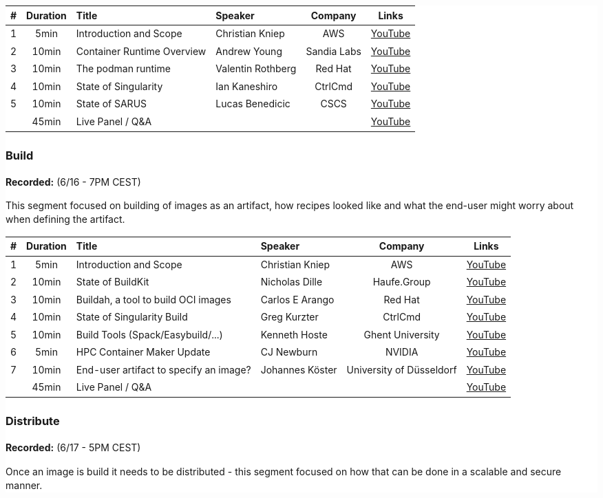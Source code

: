 | # | Duration |  Title                                   | Speaker             |    Company     | Links |
|:-:|:-----:|:-----------------------------------------|:--------------------|:--------------:|:-----:|
| 1 |  5min | Introduction and Scope | Christian Kniep | AWS | [YouTube](https://www.youtube.com/watch?v=Xoo2UqdZyl4&list=PLfE3_wJGw9KTx8t6byn5bCWpk4L5bRORY&index=2) |
| 2 | 10min | Container Runtime Overview | Andrew Young | Sandia Labs | [YouTube](https://www.youtube.com/watch?v=E1skDOWpetw&list=PLfE3_wJGw9KTx8t6byn5bCWpk4L5bRORY&index=3) |
| 3 | 10min | The podman runtime | Valentin Rothberg | Red Hat | [YouTube](https://www.youtube.com/watch?v=pva-VvkfS8o&list=PLfE3_wJGw9KTx8t6byn5bCWpk4L5bRORY&index=4) |
| 4 | 10min | State of Singularity | Ian Kaneshiro | CtrlCmd | [YouTube](https://www.youtube.com/watch?v=1BYppMkLHRU&list=PLfE3_wJGw9KTx8t6byn5bCWpk4L5bRORY&index=5)  |
| 5 | 10min | State of SARUS | Lucas Benedicic | CSCS | [YouTube](https://www.youtube.com/watch?v=zEuuJJ61I7w&list=PLfE3_wJGw9KTx8t6byn5bCWpk4L5bRORY&index=6) |
| | 45min | Live Panel / Q&A ||| [YouTube](https://www.youtube.com/watch?v=OtNhXYvGUtE&list=PLfE3_wJGw9KTx8t6byn5bCWpk4L5bRORY&index=7) |

### Build

**Recorded:** (6/16 - 7PM CEST)


This segment focused on building of images as an artifact, how recipes looked like and what the end-user might worry about when defining the artifact.

<iframe width="355" height="200" src="https://www.youtube.com/embed/Br95E7l6oIo" frameborder="0" allow="accelerometer; autoplay; encrypted-media; gyroscope; picture-in-picture" allowfullscreen></iframe>

| # | Duration |  Title                                   | Speaker             |    Company     | Links |
|:-:|:-----:|:-----------------------------------------|:--------------------|:--------------:|:-----:|
| 1 | 5min | Introduction and Scope | Christian Kniep | AWS | [YouTube](https://www.youtube.com/watch?v=Br95E7l6oIo&list=PLfE3_wJGw9KTx8t6byn5bCWpk4L5bRORY&index=8) |
| 2 | 10min | State of BuildKit | Nicholas Dille | Haufe.Group | [YouTube](https://www.youtube.com/watch?v=eAM_E8yyKZw&list=PLfE3_wJGw9KTx8t6byn5bCWpk4L5bRORY&index=9) |
| 3 | 10min | Buildah, a tool to build OCI images | Carlos E Arango | Red Hat | [YouTube](https://www.youtube.com/watch?v=Etq8TfkYn48&list=PLfE3_wJGw9KTx8t6byn5bCWpk4L5bRORY&index=10) |
| 4 | 10min | State of Singularity Build | Greg Kurzter | CtrlCmd | [YouTube](https://www.youtube.com/watch?v=XxdcgoGtSyM&list=PLfE3_wJGw9KTx8t6byn5bCWpk4L5bRORY&index=11) |
| 5 | 10min | Build Tools (Spack/Easybuild/...) | Kenneth Hoste | Ghent University | [YouTube](https://www.youtube.com/watch?v=9-3GMzl8_Ew&list=PLfE3_wJGw9KTx8t6byn5bCWpk4L5bRORY&index=12) |
| 6 | 5min  | HPC Container Maker Update | CJ Newburn | NVIDIA | [YouTube](https://www.youtube.com/watch?v=2c78zKD_WCo&list=PLfE3_wJGw9KTx8t6byn5bCWpk4L5bRORY&index=13) |
| 7 | 10min | End-user artifact to specify an image? | Johannes Köster | University of Düsseldorf | [YouTube](https://www.youtube.com/watch?v=vrovzy9G59I&list=PLfE3_wJGw9KTx8t6byn5bCWpk4L5bRORY&index=14) |
| | 45min | Live Panel / Q&A |||  [YouTube](https://www.youtube.com/watch?v=qMpcv_maFm8&list=PLfE3_wJGw9KTx8t6byn5bCWpk4L5bRORY&index=15) |

### Distribute

**Recorded:** (6/17 - 5PM CEST)

Once an image is build it needs to be distributed - this segment focused on how that can be done in a scalable and secure manner.

<iframe width="355" height="200" src="https://www.youtube.com/embed/lpBGrNgwFpo" frameborder="0" allow="accelerometer; autoplay; encrypted-media; gyroscope; picture-in-picture" allowfullscreen></iframe>
